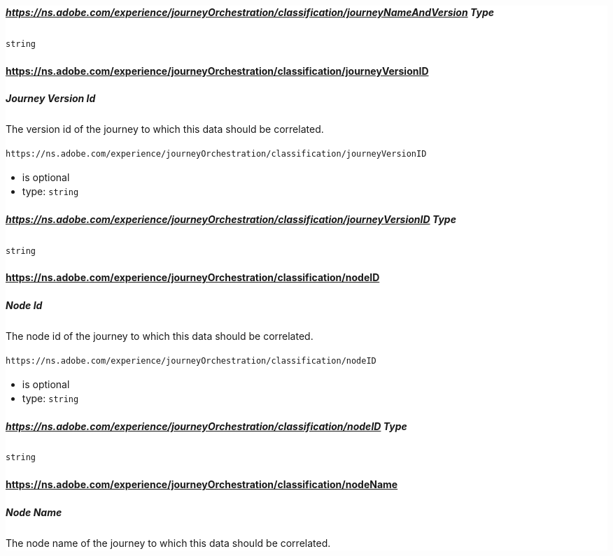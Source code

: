 ##### https://ns.adobe.com/experience/journeyOrchestration/classification/journeyNameAndVersion Type


`string`








#### https://ns.adobe.com/experience/journeyOrchestration/classification/journeyVersionID
##### Journey Version Id

The version id of the journey to which this data should be correlated.

`https://ns.adobe.com/experience/journeyOrchestration/classification/journeyVersionID`
* is optional
* type: `string`

##### https://ns.adobe.com/experience/journeyOrchestration/classification/journeyVersionID Type


`string`








#### https://ns.adobe.com/experience/journeyOrchestration/classification/nodeID
##### Node Id

The node id of the journey to which this data should be correlated.

`https://ns.adobe.com/experience/journeyOrchestration/classification/nodeID`
* is optional
* type: `string`

##### https://ns.adobe.com/experience/journeyOrchestration/classification/nodeID Type


`string`








#### https://ns.adobe.com/experience/journeyOrchestration/classification/nodeName
##### Node Name

The node name of the journey to which this data should be correlated.
